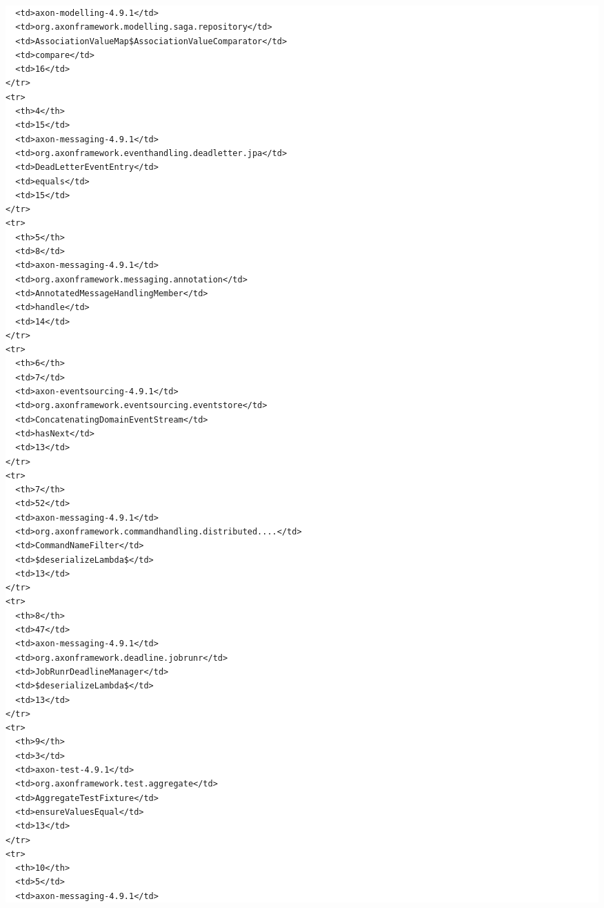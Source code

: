       <td>axon-modelling-4.9.1</td>
      <td>org.axonframework.modelling.saga.repository</td>
      <td>AssociationValueMap$AssociationValueComparator</td>
      <td>compare</td>
      <td>16</td>
    </tr>
    <tr>
      <th>4</th>
      <td>15</td>
      <td>axon-messaging-4.9.1</td>
      <td>org.axonframework.eventhandling.deadletter.jpa</td>
      <td>DeadLetterEventEntry</td>
      <td>equals</td>
      <td>15</td>
    </tr>
    <tr>
      <th>5</th>
      <td>8</td>
      <td>axon-messaging-4.9.1</td>
      <td>org.axonframework.messaging.annotation</td>
      <td>AnnotatedMessageHandlingMember</td>
      <td>handle</td>
      <td>14</td>
    </tr>
    <tr>
      <th>6</th>
      <td>7</td>
      <td>axon-eventsourcing-4.9.1</td>
      <td>org.axonframework.eventsourcing.eventstore</td>
      <td>ConcatenatingDomainEventStream</td>
      <td>hasNext</td>
      <td>13</td>
    </tr>
    <tr>
      <th>7</th>
      <td>52</td>
      <td>axon-messaging-4.9.1</td>
      <td>org.axonframework.commandhandling.distributed....</td>
      <td>CommandNameFilter</td>
      <td>$deserializeLambda$</td>
      <td>13</td>
    </tr>
    <tr>
      <th>8</th>
      <td>47</td>
      <td>axon-messaging-4.9.1</td>
      <td>org.axonframework.deadline.jobrunr</td>
      <td>JobRunrDeadlineManager</td>
      <td>$deserializeLambda$</td>
      <td>13</td>
    </tr>
    <tr>
      <th>9</th>
      <td>3</td>
      <td>axon-test-4.9.1</td>
      <td>org.axonframework.test.aggregate</td>
      <td>AggregateTestFixture</td>
      <td>ensureValuesEqual</td>
      <td>13</td>
    </tr>
    <tr>
      <th>10</th>
      <td>5</td>
      <td>axon-messaging-4.9.1</td>